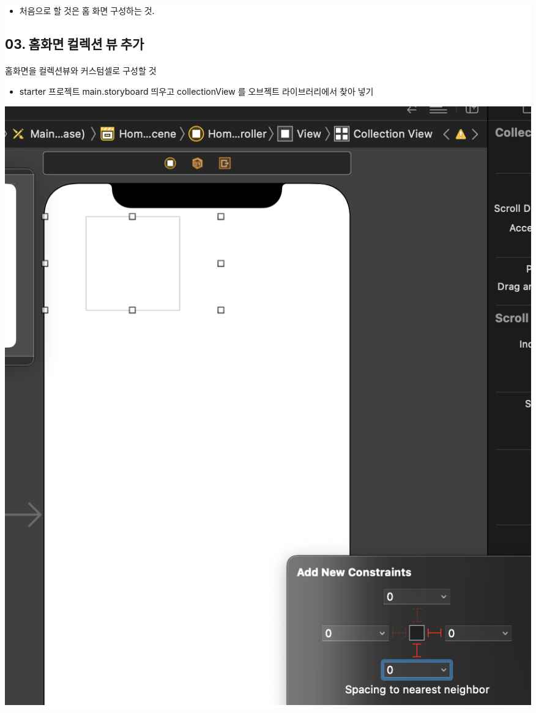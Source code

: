 - 처음으로 할 것은 홈 화면 구성하는 것. 

## 03. 홈화면 컬렉션 뷰 추가 

홈화면을 컬렉션뷰와 커스텀셀로 구성할 것

- starter 프로젝트 main.storyboard 띄우고 collectionView 를 오브젝트 라이브러리에서 찾아 넣기

![iOS 강의-ch12 Apple  Music st- Music App-01~05-10](images/iOS%20강의-ch12%20Apple%20%20Music%20st-%20Music%20App-01~05-10.png)
